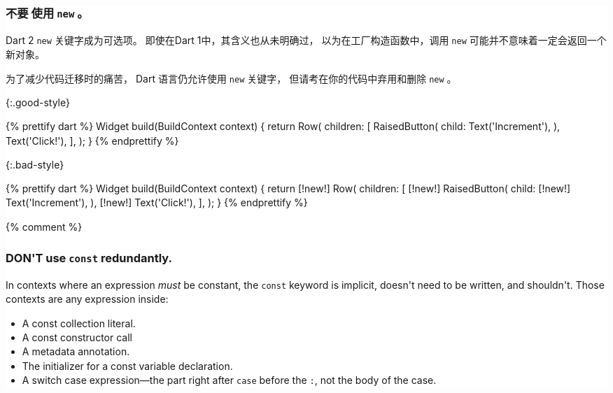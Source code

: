 ### **不要** 使用 `new` 。

Dart 2 `new` 关键字成为可选项。
即使在Dart 1中，其含义也从未明确过，
以为在工厂构造函数中，调用 `new` 可能并不意味着一定会返回一个新对象。

为了减少代码迁移时的痛苦， Dart 语言仍允许使用 `new` 关键字，
但请考在你的代码中弃用和删除 `new` 。

{:.good-style}
<?code-excerpt "misc/lib/effective_dart/usage_good.dart (no-new)"?>
{% prettify dart %}
Widget build(BuildContext context) {
  return Row(
    children: [
      RaisedButton(
        child: Text('Increment'),
      ),
      Text('Click!'),
    ],
  );
}
{% endprettify %}

{:.bad-style}
<?code-excerpt "misc/lib/effective_dart/usage_bad.dart (no-new)" replace="/new/[!$&!]/g"?>
{% prettify dart %}
Widget build(BuildContext context) {
  return [!new!] Row(
    children: [
      [!new!] RaisedButton(
        child: [!new!] Text('Increment'),
      ),
      [!new!] Text('Click!'),
    ],
  );
}
{% endprettify %}

{% comment %}
### DON'T use `const` redundantly.

In contexts where an expression *must* be constant, the `const` keyword is
implicit, doesn't need to be written, and shouldn't. Those contexts are any
expression inside:

* A const collection literal.
* A const constructor call
* A metadata annotation.
* The initializer for a const variable declaration.
* A switch case expression&mdash;the part right after `case` before the `:`, not
  the body of the case.


[package guide]: https://www.dartlang.org/tools/pub/package-layout
[package guide]: https://www.dartlang.org/tools/pub/package-layout
[iterable]: {{site.dart_api}}/{{site.data.pkg-vers.SDK.channel}}/dart-core/Iterable-class.html
[iterable]: {{site.dart_api}}/{{site.data.pkg-vers.SDK.channel}}/dart-core/Iterable-class.html
[where-type]: {{site.dart_api}}/{{site.data.pkg-vers.SDK.channel}}/dart-core/Iterable/whereType.html
[where-type]: {{site.dart_api}}/{{site.data.pkg-vers.SDK.channel}}/dart-core/Iterable/whereType.html
[list-from]: {{site.dart_api}}/{{site.data.pkg-vers.SDK.channel}}/dart-core/List/List.from.html
[list-from]: {{site.dart_api}}/{{site.data.pkg-vers.SDK.channel}}/dart-core/List/List.from.html
[error]: {{site.dart_api}}/{{site.data.pkg-vers.SDK.channel}}/Error-class.html
[error]: {{site.dart_api}}/{{site.data.pkg-vers.SDK.channel}}/Error-class.html
[then]: {{site.dart_api}}/{{site.data.pkg-vers.SDK.channel}}/dart-async/Future/then.html
[then]: {{site.dart_api}}/{{site.data.pkg-vers.SDK.channel}}/dart-async/Future/then.html
[pokemon]: https://blog.codinghorror.com/new-programming-jargon/
[StackOverflowError]: {{site.dart_api}}/{{site.data.pkg-vers.SDK.channel}}/dart-core/StackOverflowError-class.html
[OutOfMemoryError]: {{site.dart_api}}/{{site.data.pkg-vers.SDK.channel}}/dart-core/OutOfMemoryError-class.html
[ArgumentError]: {{site.dart_api}}/{{site.data.pkg-vers.SDK.channel}}/dart-core/ArgumentError-class.html
[AssertionError]: {{site.dart_api}}/{{site.data.pkg-vers.SDK.channel}}/dart-core/AssertionError-class.html
[Exception]: {{site.dart_api}}/{{site.data.pkg-vers.SDK.channel}}/dart-core/Exception-class.html